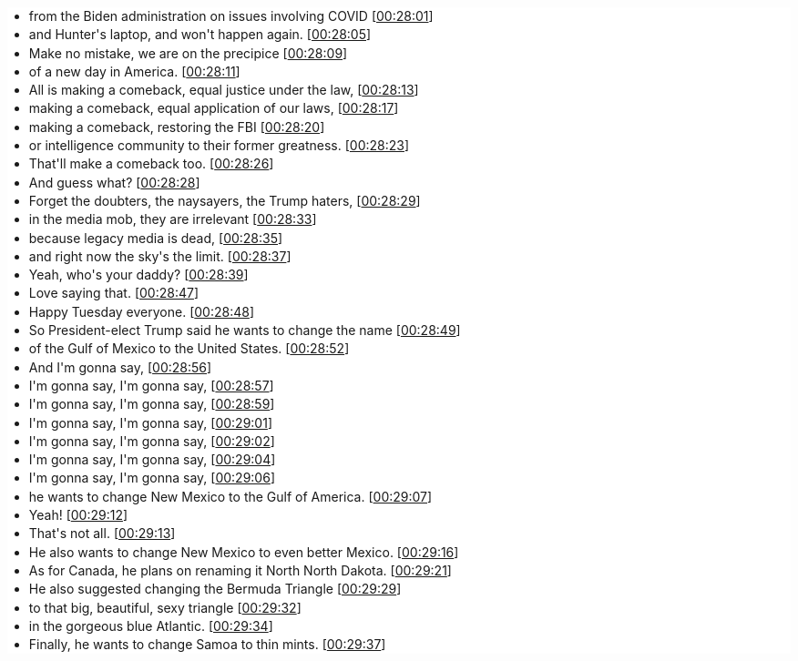*  from the Biden administration on issues involving COVID [[00:28:01](https://www.youtube.com/watch?v=dhV64waDz4Y&t=1681.96s)]
*  and Hunter's laptop, and won't happen again. [[00:28:05](https://www.youtube.com/watch?v=dhV64waDz4Y&t=1685.12s)]
*  Make no mistake, we are on the precipice [[00:28:09](https://www.youtube.com/watch?v=dhV64waDz4Y&t=1689.16s)]
*  of a new day in America. [[00:28:11](https://www.youtube.com/watch?v=dhV64waDz4Y&t=1691.84s)]
*  All is making a comeback, equal justice under the law, [[00:28:13](https://www.youtube.com/watch?v=dhV64waDz4Y&t=1693.56s)]
*  making a comeback, equal application of our laws, [[00:28:17](https://www.youtube.com/watch?v=dhV64waDz4Y&t=1697.16s)]
*  making a comeback, restoring the FBI [[00:28:20](https://www.youtube.com/watch?v=dhV64waDz4Y&t=1700.8s)]
*  or intelligence community to their former greatness. [[00:28:23](https://www.youtube.com/watch?v=dhV64waDz4Y&t=1703.44s)]
*  That'll make a comeback too. [[00:28:26](https://www.youtube.com/watch?v=dhV64waDz4Y&t=1706.24s)]
*  And guess what? [[00:28:28](https://www.youtube.com/watch?v=dhV64waDz4Y&t=1708.04s)]
*  Forget the doubters, the naysayers, the Trump haters, [[00:28:29](https://www.youtube.com/watch?v=dhV64waDz4Y&t=1709.52s)]
*  in the media mob, they are irrelevant [[00:28:33](https://www.youtube.com/watch?v=dhV64waDz4Y&t=1713.0s)]
*  because legacy media is dead, [[00:28:35](https://www.youtube.com/watch?v=dhV64waDz4Y&t=1715.6s)]
*  and right now the sky's the limit. [[00:28:37](https://www.youtube.com/watch?v=dhV64waDz4Y&t=1717.6s)]
*  Yeah, who's your daddy? [[00:28:39](https://www.youtube.com/watch?v=dhV64waDz4Y&t=1719.16s)]
*  Love saying that. [[00:28:47](https://www.youtube.com/watch?v=dhV64waDz4Y&t=1727.0s)]
*  Happy Tuesday everyone. [[00:28:48](https://www.youtube.com/watch?v=dhV64waDz4Y&t=1728.5600000000002s)]
*  So President-elect Trump said he wants to change the name [[00:28:49](https://www.youtube.com/watch?v=dhV64waDz4Y&t=1729.92s)]
*  of the Gulf of Mexico to the United States. [[00:28:52](https://www.youtube.com/watch?v=dhV64waDz4Y&t=1732.76s)]
*  And I'm gonna say, [[00:28:56](https://www.youtube.com/watch?v=dhV64waDz4Y&t=1736.5600000000002s)]
*  I'm gonna say, I'm gonna say, [[00:28:57](https://www.youtube.com/watch?v=dhV64waDz4Y&t=1737.6000000000001s)]
*  I'm gonna say, I'm gonna say, [[00:28:59](https://www.youtube.com/watch?v=dhV64waDz4Y&t=1739.44s)]
*  I'm gonna say, I'm gonna say, [[00:29:01](https://www.youtube.com/watch?v=dhV64waDz4Y&t=1741.28s)]
*  I'm gonna say, I'm gonna say, [[00:29:02](https://www.youtube.com/watch?v=dhV64waDz4Y&t=1742.8400000000001s)]
*  I'm gonna say, I'm gonna say, [[00:29:04](https://www.youtube.com/watch?v=dhV64waDz4Y&t=1744.64s)]
*  I'm gonna say, I'm gonna say, [[00:29:06](https://www.youtube.com/watch?v=dhV64waDz4Y&t=1746.16s)]
*  he wants to change New Mexico to the Gulf of America. [[00:29:07](https://www.youtube.com/watch?v=dhV64waDz4Y&t=1747.76s)]
*  Yeah! [[00:29:12](https://www.youtube.com/watch?v=dhV64waDz4Y&t=1752.76s)]
*  That's not all. [[00:29:13](https://www.youtube.com/watch?v=dhV64waDz4Y&t=1753.76s)]
*  He also wants to change New Mexico to even better Mexico. [[00:29:16](https://www.youtube.com/watch?v=dhV64waDz4Y&t=1756.76s)]
*  As for Canada, he plans on renaming it North North Dakota. [[00:29:21](https://www.youtube.com/watch?v=dhV64waDz4Y&t=1761.76s)]
*  He also suggested changing the Bermuda Triangle [[00:29:29](https://www.youtube.com/watch?v=dhV64waDz4Y&t=1769.76s)]
*  to that big, beautiful, sexy triangle [[00:29:32](https://www.youtube.com/watch?v=dhV64waDz4Y&t=1772.76s)]
*  in the gorgeous blue Atlantic. [[00:29:34](https://www.youtube.com/watch?v=dhV64waDz4Y&t=1774.76s)]
*  Finally, he wants to change Samoa to thin mints. [[00:29:37](https://www.youtube.com/watch?v=dhV64waDz4Y&t=1777.76s)]